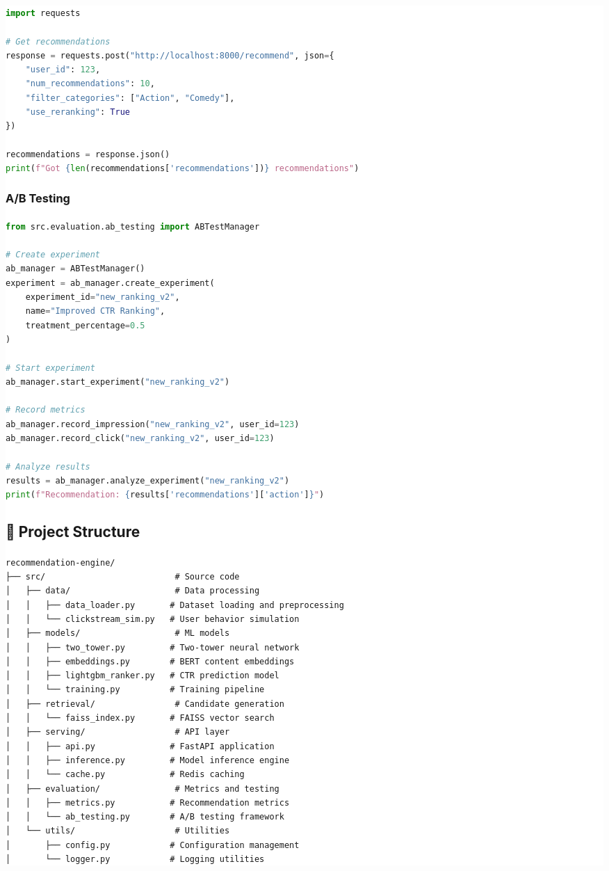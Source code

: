 ```python
import requests

# Get recommendations
response = requests.post("http://localhost:8000/recommend", json={
    "user_id": 123,
    "num_recommendations": 10,
    "filter_categories": ["Action", "Comedy"],
    "use_reranking": True
})

recommendations = response.json()
print(f"Got {len(recommendations['recommendations'])} recommendations")
```

### A/B Testing

```python
from src.evaluation.ab_testing import ABTestManager

# Create experiment
ab_manager = ABTestManager()
experiment = ab_manager.create_experiment(
    experiment_id="new_ranking_v2",
    name="Improved CTR Ranking",
    treatment_percentage=0.5
)

# Start experiment
ab_manager.start_experiment("new_ranking_v2")

# Record metrics
ab_manager.record_impression("new_ranking_v2", user_id=123)
ab_manager.record_click("new_ranking_v2", user_id=123)

# Analyze results
results = ab_manager.analyze_experiment("new_ranking_v2")
print(f"Recommendation: {results['recommendations']['action']}")
```

## 📁 Project Structure

```
recommendation-engine/
├── src/                          # Source code
│   ├── data/                     # Data processing
│   │   ├── data_loader.py       # Dataset loading and preprocessing
│   │   └── clickstream_sim.py   # User behavior simulation
│   ├── models/                   # ML models
│   │   ├── two_tower.py         # Two-tower neural network
│   │   ├── embeddings.py        # BERT content embeddings  
│   │   ├── lightgbm_ranker.py   # CTR prediction model
│   │   └── training.py          # Training pipeline
│   ├── retrieval/                # Candidate generation
│   │   └── faiss_index.py       # FAISS vector search
│   ├── serving/                  # API layer
│   │   ├── api.py               # FastAPI application
│   │   ├── inference.py         # Model inference engine
│   │   └── cache.py             # Redis caching
│   ├── evaluation/               # Metrics and testing
│   │   ├── metrics.py           # Recommendation metrics
│   │   └── ab_testing.py        # A/B testing framework
│   └── utils/                    # Utilities
│       ├── config.py            # Configuration management
│       └── logger.py            # Logging utilities
```